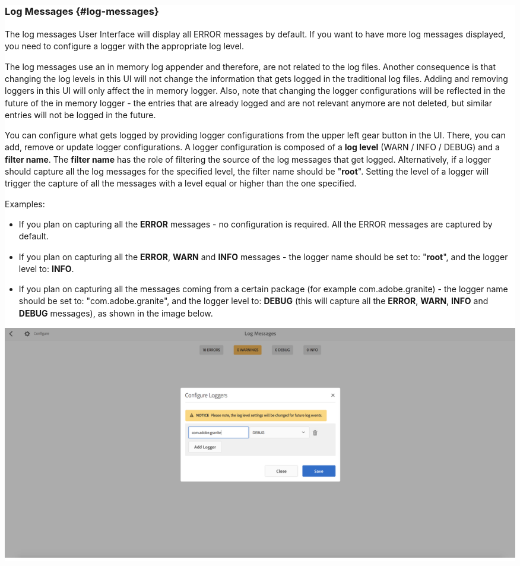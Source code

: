 ### Log Messages {#log-messages}

The log messages User Interface will display all ERROR messages by default. If you want to have more log messages displayed, you need to configure a logger with the appropriate log level.

The log messages use an in memory log appender and therefore, are not related to the log files. Another consequence is that changing the log levels in this UI will not change the information that gets logged in the traditional log files. Adding and removing loggers in this UI will only affect the in memory logger. Also, note that changing the logger configurations will be reflected in the future of the in memory logger - the entries that are already logged and are not relevant anymore are not deleted, but similar entries will not be logged in the future.

You can configure what gets logged by providing logger configurations from the upper left gear button in the UI. There, you can add, remove or update logger configurations. A logger configuration is composed of a **log level** (WARN / INFO / DEBUG) and a **filter name**. The **filter name** has the role of filtering the source of the log messages that get logged. Alternatively, if a logger should capture all the log messages for the specified level, the filter name should be "**root**". Setting the level of a logger will trigger the capture of all the messages with a level equal or higher than the one specified.

Examples:

* If you plan on capturing all the **ERROR** messages - no configuration is required. All the ERROR messages are captured by default.
* If you plan on capturing all the **ERROR**, **WARN** and **INFO** messages - the logger name should be set to: "**root**", and the logger level to: **INFO**.

* If you plan on capturing all the messages coming from a certain package (for example com.adobe.granite) - the logger name should be set to: "com.adobe.granite", and the logger level to: **DEBUG** (this will capture all the **ERROR**, **WARN**, **INFO** and **DEBUG** messages), as shown in the image below.

![](assets/chlimage_1-419.png)
